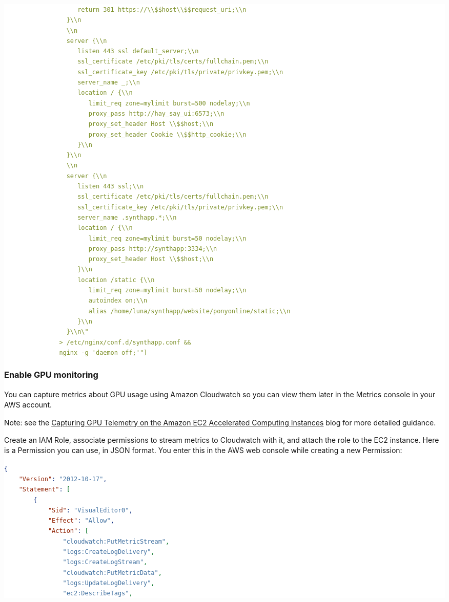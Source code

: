 ```yaml
                    return 301 https://\\$$host\\$$request_uri;\\n
                 }\\n
                 \\n
                 server {\\n
                    listen 443 ssl default_server;\\n
                    ssl_certificate /etc/pki/tls/certs/fullchain.pem;\\n
                    ssl_certificate_key /etc/pki/tls/private/privkey.pem;\\n
                    server_name _;\\n
                    location / {\\n
                       limit_req zone=mylimit burst=500 nodelay;\\n
                       proxy_pass http://hay_say_ui:6573;\\n
                       proxy_set_header Host \\$$host;\\n
                       proxy_set_header Cookie \\$$http_cookie;\\n
                    }\\n
                 }\\n
                 \\n
                 server {\\n
                    listen 443 ssl;\\n
                    ssl_certificate /etc/pki/tls/certs/fullchain.pem;\\n
                    ssl_certificate_key /etc/pki/tls/private/privkey.pem;\\n
                    server_name .synthapp.*;\\n
                    location / {\\n
                       limit_req zone=mylimit burst=50 nodelay;\\n
                       proxy_pass http://synthapp:3334;\\n
                       proxy_set_header Host \\$$host;\\n
                    }\\n
                    location /static {\\n
                       limit_req zone=mylimit burst=50 nodelay;\\n
                       autoindex on;\\n
                       alias /home/luna/synthapp/website/ponyonline/static;\\n
                    }\\n
                 }\\n\" 
               > /etc/nginx/conf.d/synthapp.conf && 
               nginx -g 'daemon off;'"]
```

### Enable GPU monitoring
You can capture metrics about GPU usage using Amazon Cloudwatch so you can view them later in the Metrics console in 
your AWS account.

Note: see the [Capturing GPU Telemetry on the Amazon EC2 Accelerated Computing Instances](https://aws.amazon.com/blogs/compute/capturing-gpu-telemetry-on-the-amazon-ec2-accelerated-computing-instances/) 
blog for more detailed guidance.  

Create an IAM Role, associate permissions to stream metrics to Cloudwatch with it, and attach
the role to the EC2 instance. Here is a Permission you can use, in JSON format. You enter this in the AWS web console 
while creating a new Permission:
```json
{
    "Version": "2012-10-17",
    "Statement": [
        {
            "Sid": "VisualEditor0",
            "Effect": "Allow",
            "Action": [
                "cloudwatch:PutMetricStream",
                "logs:CreateLogDelivery",
                "logs:CreateLogStream",
                "cloudwatch:PutMetricData",
                "logs:UpdateLogDelivery",
                "ec2:DescribeTags",
```